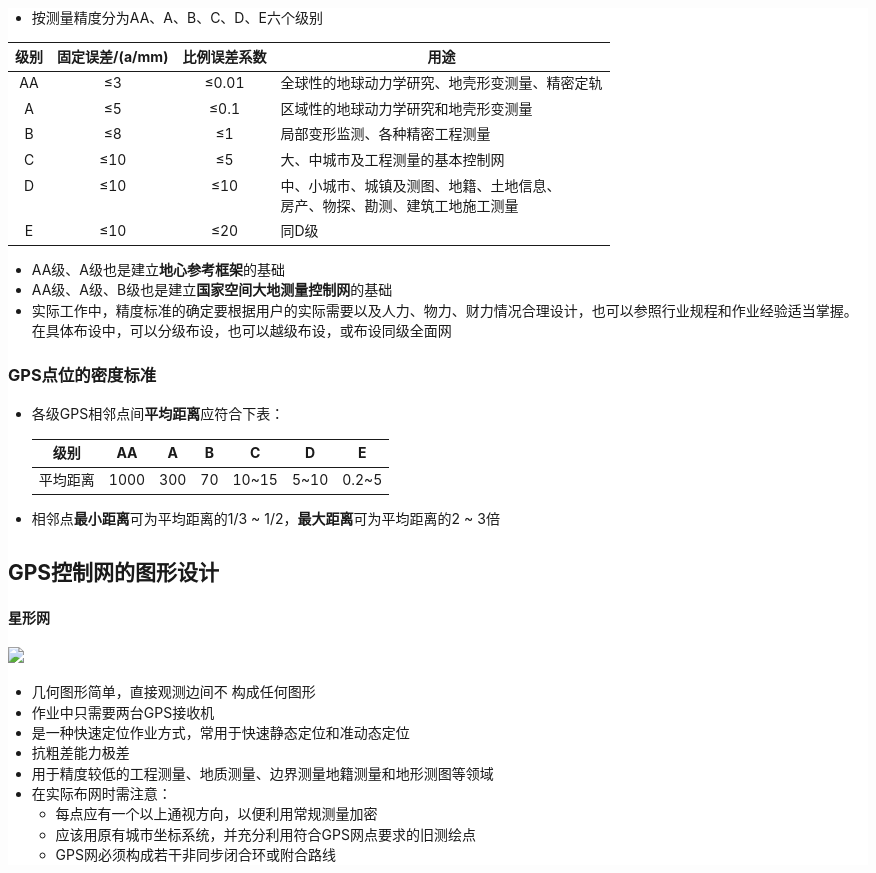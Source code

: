 - 按测量精度分为AA、A、B、C、D、E六个级别

| 级别 | 固定误差/(a/mm) | 比例误差系数 | 用途                                                         |
| :--: | :---------------: | :------------: | -------------------------------------------------------- |
|  AA  |       ≤3        |    ≤0.01     | 全球性的地球动力学研究、地壳形变测量、精密定轨               |
|  A   |       ≤5        |     ≤0.1     | 区域性的地球动力学研究和地壳形变测量                         |
|  B   |       ≤8        |      ≤1      | 局部变形监测、各种精密工程测量                               |
|  C   |       ≤10       |      ≤5      | 大、中城市及工程测量的基本控制网                             |
|  D   |       ≤10       |     ≤10      | 中、小城市、城镇及测图、地籍、土地信息、<br />房产、物探、勘测、建筑工地施工测量 |
| E | ≤10 | ≤20 | 同D级 |

- AA级、A级也是建立**地心参考框架**的基础
- AA级、A级、B级也是建立**国家空间大地测量控制网**的基础
- 实际工作中，精度标准的确定要根据用户的实际需要以及人力、物力、财力情况合理设计，也可以参照行业规程和作业经验适当掌握。在具体布设中，可以分级布设，也可以越级布设，或布设同级全面网

### GPS点位的密度标准

- 各级GPS相邻点间**平均距离**应符合下表：

    |   级别   |  AA  |  A   |  B   |   C   |  D   |   E   |
    | :------: | :--: | :--: | :--: | :---: | :--: | :---: |
    | 平均距离 | 1000 | 300  |  70  | 10~15 | 5~10 | 0.2~5 |

- 相邻点**最小距离**可为平均距离的1/3 ~ 1/2，**最大距离**可为平均距离的2 ~ 3倍

## GPS控制网的图形设计

#### 星形网

![](https://pic.downk.cc/item/5fcee4fa3ffa7d37b378e464.png)

- 几何图形简单，直接观测边间不                                                                                                                                                                                                                                                                                                                                                                                                                                                                                                                                                                                                                                                                                                                                                                                                                                                                                                                                                                                                                                                                                                                                                                                                                                                                                                                                                                                                                                                                                                                                     构成任何图形
- 作业中只需要两台GPS接收机
- 是一种快速定位作业方式，常用于快速静态定位和准动态定位
- 抗粗差能力极差
- 用于精度较低的工程测量、地质测量、边界测量地籍测量和地形测图等领域
- 在实际布网时需注意：
    - 每点应有一个以上通视方向，以便利用常规测量加密
    - 应该用原有城市坐标系统，并充分利用符合GPS网点要求的旧测绘点
    - GPS网必须构成若干非同步闭合环或附合路线

